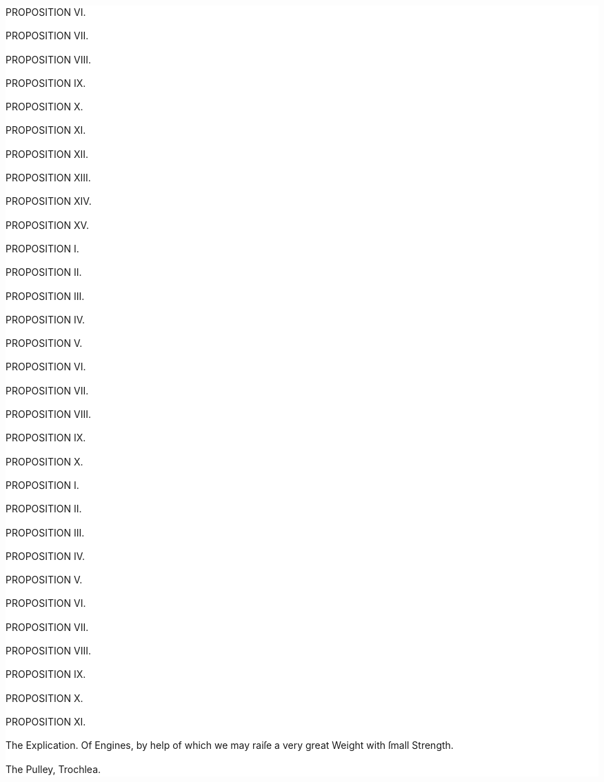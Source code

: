 PROPOSITION VI.

PROPOSITION VII.

PROPOSITION VIII.

PROPOSITION IX.

PROPOSITION X.

PROPOSITION XI.

PROPOSITION XII.

PROPOSITION XIII.

PROPOSITION XIV.

PROPOSITION XV.

PROPOSITION I.

PROPOSITION II.

PROPOSITION III.

PROPOSITION IV.

PROPOSITION V.

PROPOSITION VI.

PROPOSITION VII.

PROPOSITION VIII.

PROPOSITION IX.

PROPOSITION X.

PROPOSITION I.

PROPOSITION II.

PROPOSITION III.

PROPOSITION IV.

PROPOSITION V.

PROPOSITION VI.

PROPOSITION VII.

PROPOSITION VIII.

PROPOSITION IX.

PROPOSITION X.

PROPOSITION XI.

The Explication. Of Engines, by help of which we may raiſe a very great Weight with ſmall Strength.

The Pulley, Trochlea.
